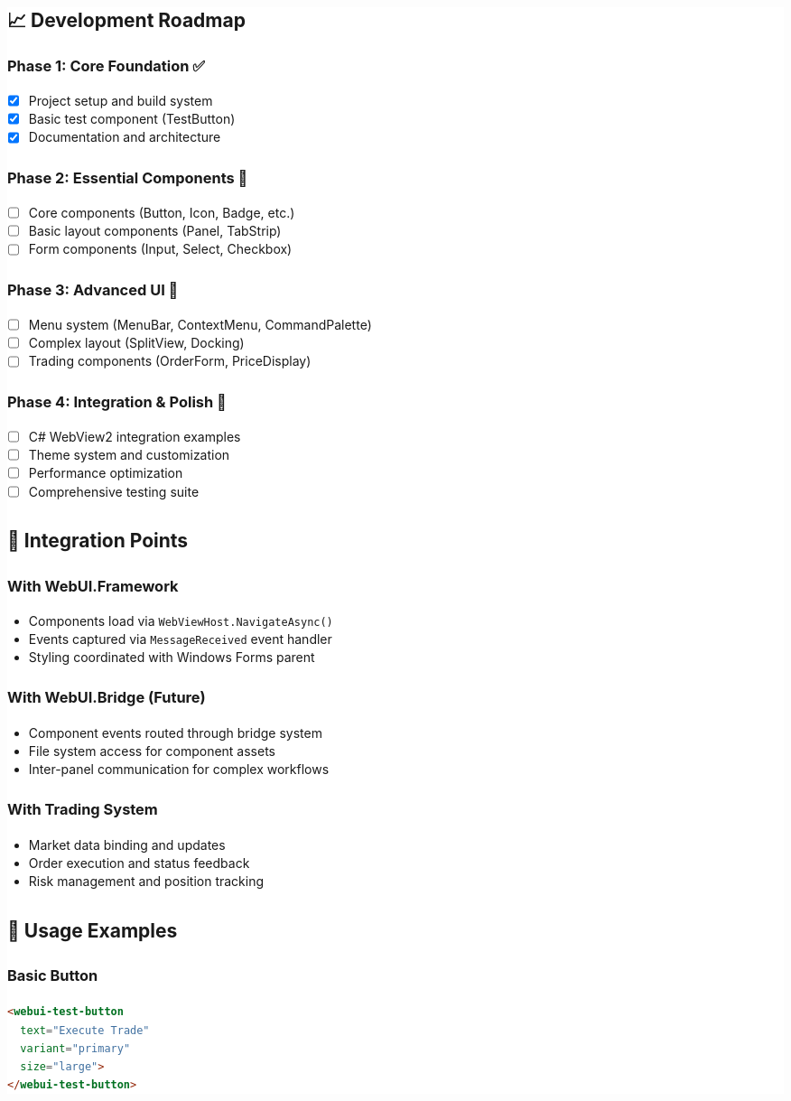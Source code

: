 ## 📈 Development Roadmap

### Phase 1: Core Foundation ✅
- [x] Project setup and build system
- [x] Basic test component (TestButton)
- [x] Documentation and architecture

### Phase 2: Essential Components 🔄
- [ ] Core components (Button, Icon, Badge, etc.)
- [ ] Basic layout components (Panel, TabStrip)
- [ ] Form components (Input, Select, Checkbox)

### Phase 3: Advanced UI 🔄
- [ ] Menu system (MenuBar, ContextMenu, CommandPalette)
- [ ] Complex layout (SplitView, Docking)
- [ ] Trading components (OrderForm, PriceDisplay)

### Phase 4: Integration & Polish 🔄
- [ ] C# WebView2 integration examples
- [ ] Theme system and customization
- [ ] Performance optimization
- [ ] Comprehensive testing suite

## 🤝 Integration Points

### With WebUI.Framework
- Components load via `WebViewHost.NavigateAsync()`
- Events captured via `MessageReceived` event handler
- Styling coordinated with Windows Forms parent

### With WebUI.Bridge (Future)
- Component events routed through bridge system
- File system access for component assets
- Inter-panel communication for complex workflows

### With Trading System
- Market data binding and updates
- Order execution and status feedback
- Risk management and position tracking

## 📝 Usage Examples

### Basic Button
```html
<webui-test-button 
  text="Execute Trade" 
  variant="primary" 
  size="large">
</webui-test-button>
```
